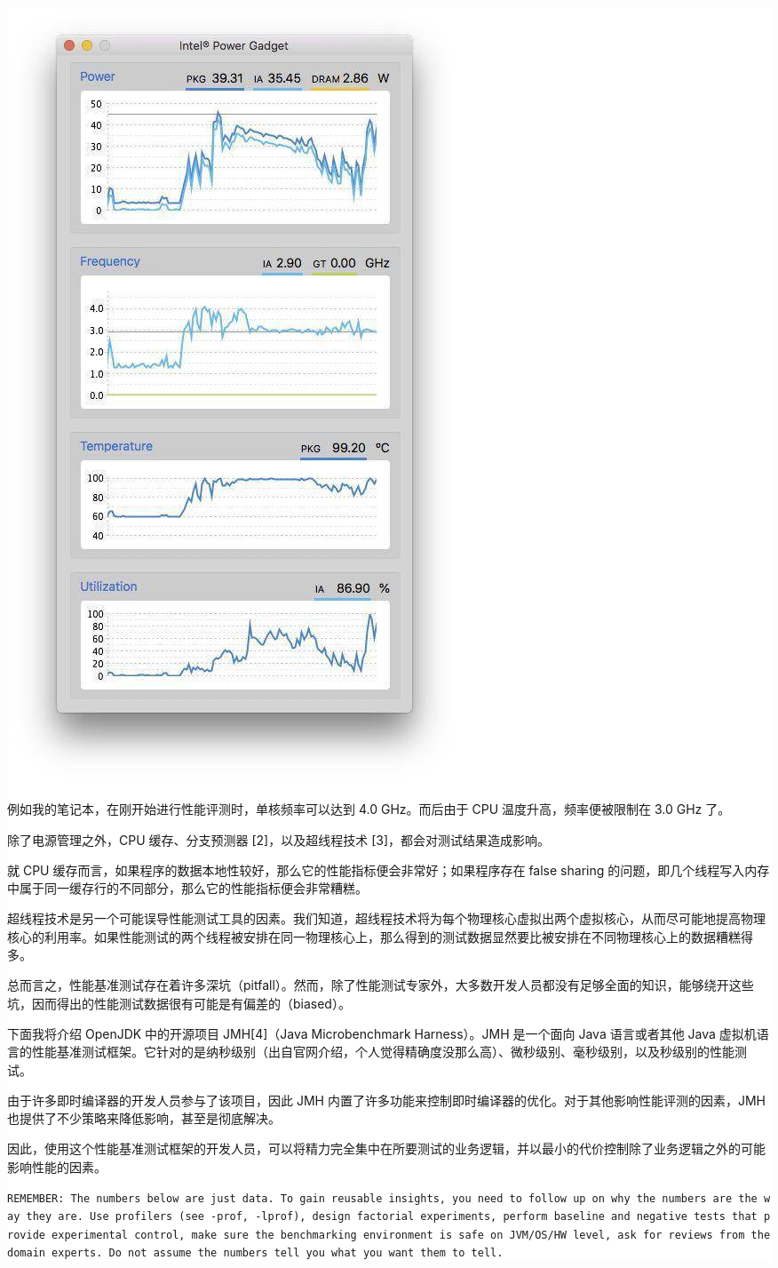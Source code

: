 <p><img src="assets/07ca617893718782b8eb58344b7bb097.jpeg" alt="img" /></p>
<p>例如我的笔记本，在刚开始进行性能评测时，单核频率可以达到 4.0 GHz。而后由于 CPU 温度升高，频率便被限制在 3.0 GHz 了。</p>
<p>除了电源管理之外，CPU 缓存、分支预测器 [2]，以及超线程技术 [3]，都会对测试结果造成影响。</p>
<p>就 CPU 缓存而言，如果程序的数据本地性较好，那么它的性能指标便会非常好；如果程序存在 false sharing 的问题，即几个线程写入内存中属于同一缓存行的不同部分，那么它的性能指标便会非常糟糕。</p>
<p>超线程技术是另一个可能误导性能测试工具的因素。我们知道，超线程技术将为每个物理核心虚拟出两个虚拟核心，从而尽可能地提高物理核心的利用率。如果性能测试的两个线程被安排在同一物理核心上，那么得到的测试数据显然要比被安排在不同物理核心上的数据糟糕得多。</p>
<p>总而言之，性能基准测试存在着许多深坑（pitfall）。然而，除了性能测试专家外，大多数开发人员都没有足够全面的知识，能够绕开这些坑，因而得出的性能测试数据很有可能是有偏差的（biased）。</p>
<p>下面我将介绍 OpenJDK 中的开源项目 JMH[4]（Java Microbenchmark Harness）。JMH 是一个面向 Java 语言或者其他 Java 虚拟机语言的性能基准测试框架。它针对的是纳秒级别（出自官网介绍，个人觉得精确度没那么高）、微秒级别、毫秒级别，以及秒级别的性能测试。</p>
<p>由于许多即时编译器的开发人员参与了该项目，因此 JMH 内置了许多功能来控制即时编译器的优化。对于其他影响性能评测的因素，JMH 也提供了不少策略来降低影响，甚至是彻底解决。</p>
<p>因此，使用这个性能基准测试框架的开发人员，可以将精力完全集中在所要测试的业务逻辑，并以最小的代价控制除了业务逻辑之外的可能影响性能的因素。</p>
<pre><code>REMEMBER: The numbers below are just data. To gain reusable insights, you need to follow up on why the numbers are the way they are. Use profilers (see -prof, -lprof), design factorial experiments, perform baseline and negative tests that provide experimental control, make sure the benchmarking environment is safe on JVM/OS/HW level, ask for reviews from the domain experts. Do not assume the numbers tell you what you want them to tell.
</code></pre>
